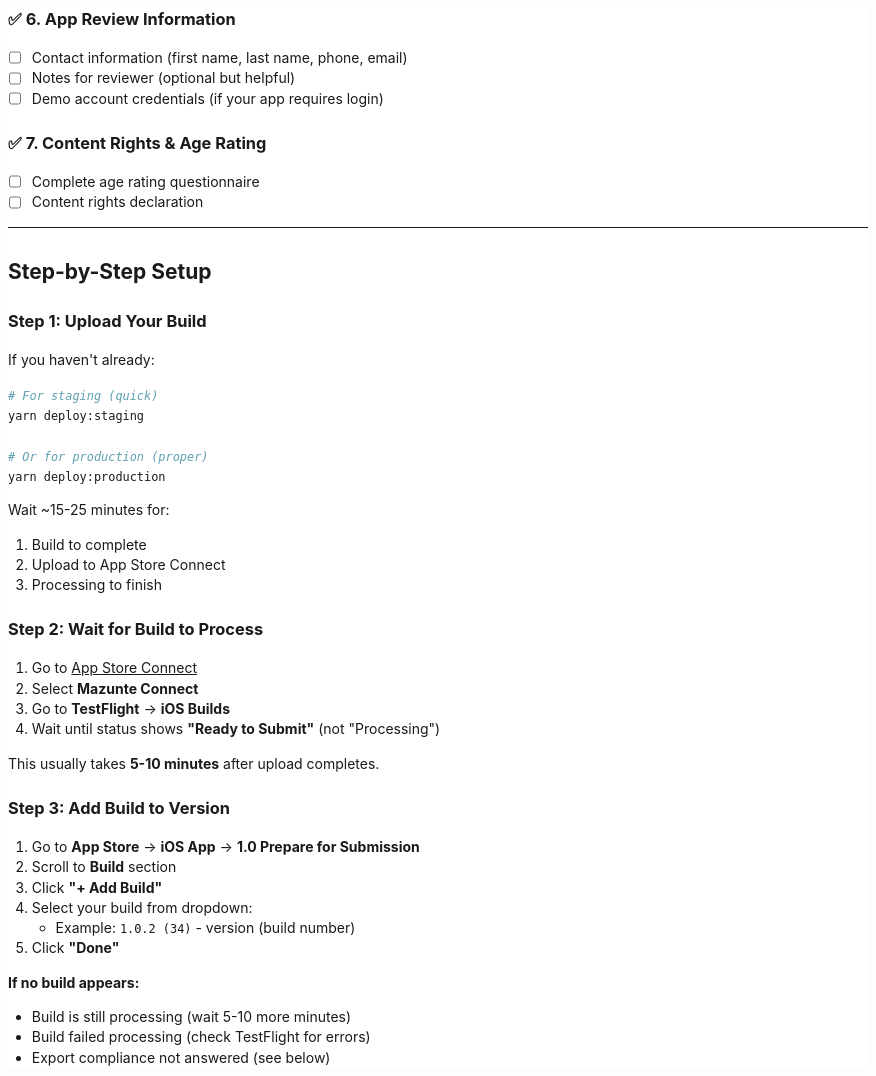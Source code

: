 ### ✅ **6. App Review Information**
- [ ] Contact information (first name, last name, phone, email)
- [ ] Notes for reviewer (optional but helpful)
- [ ] Demo account credentials (if your app requires login)

### ✅ **7. Content Rights & Age Rating**
- [ ] Complete age rating questionnaire
- [ ] Content rights declaration

---

## Step-by-Step Setup

### **Step 1: Upload Your Build**

If you haven't already:

```bash
# For staging (quick)
yarn deploy:staging

# Or for production (proper)
yarn deploy:production
```

Wait ~15-25 minutes for:
1. Build to complete
2. Upload to App Store Connect
3. Processing to finish

### **Step 2: Wait for Build to Process**

1. Go to [App Store Connect](https://appstoreconnect.apple.com)
2. Select **Mazunte Connect**
3. Go to **TestFlight** → **iOS Builds**
4. Wait until status shows **"Ready to Submit"** (not "Processing")

This usually takes **5-10 minutes** after upload completes.

### **Step 3: Add Build to Version**

1. Go to **App Store** → **iOS App** → **1.0 Prepare for Submission**
2. Scroll to **Build** section
3. Click **"+ Add Build"**
4. Select your build from dropdown:
   - Example: `1.0.2 (34)` - version (build number)
5. Click **"Done"**

**If no build appears:**
- Build is still processing (wait 5-10 more minutes)
- Build failed processing (check TestFlight for errors)
- Export compliance not answered (see below)
